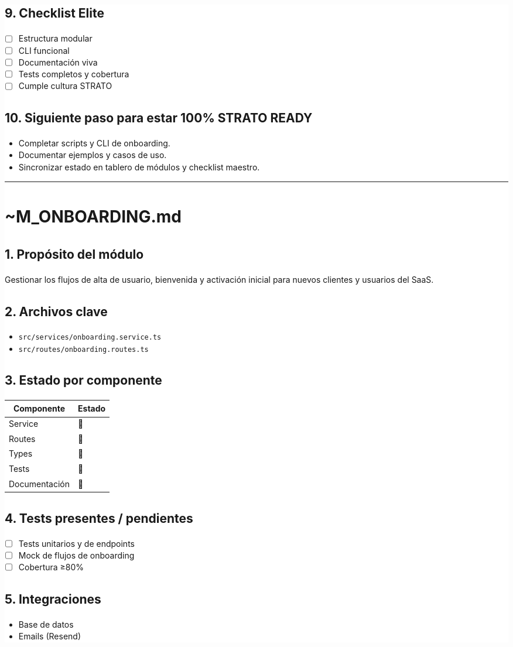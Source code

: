 ## 9. Checklist Elite
- [ ] Estructura modular
- [ ] CLI funcional
- [ ] Documentación viva
- [ ] Tests completos y cobertura
- [ ] Cumple cultura STRATO

## 10. Siguiente paso para estar 100% STRATO READY
- Completar scripts y CLI de onboarding.
- Documentar ejemplos y casos de uso.
- Sincronizar estado en tablero de módulos y checklist maestro. 

---


# ~M_ONBOARDING.md

## 1. Propósito del módulo
Gestionar los flujos de alta de usuario, bienvenida y activación inicial para nuevos clientes y usuarios del SaaS.

## 2. Archivos clave
- `src/services/onboarding.service.ts`
- `src/routes/onboarding.routes.ts`

## 3. Estado por componente
| Componente         | Estado |
|--------------------|--------|
| Service            | 🔲     |
| Routes             | 🔲     |
| Types              | 🔲     |
| Tests              | 🔲     |
| Documentación      | 🔲     |

## 4. Tests presentes / pendientes
- [ ] Tests unitarios y de endpoints
- [ ] Mock de flujos de onboarding
- [ ] Cobertura ≥80%

## 5. Integraciones
- Base de datos
- Emails (Resend)
